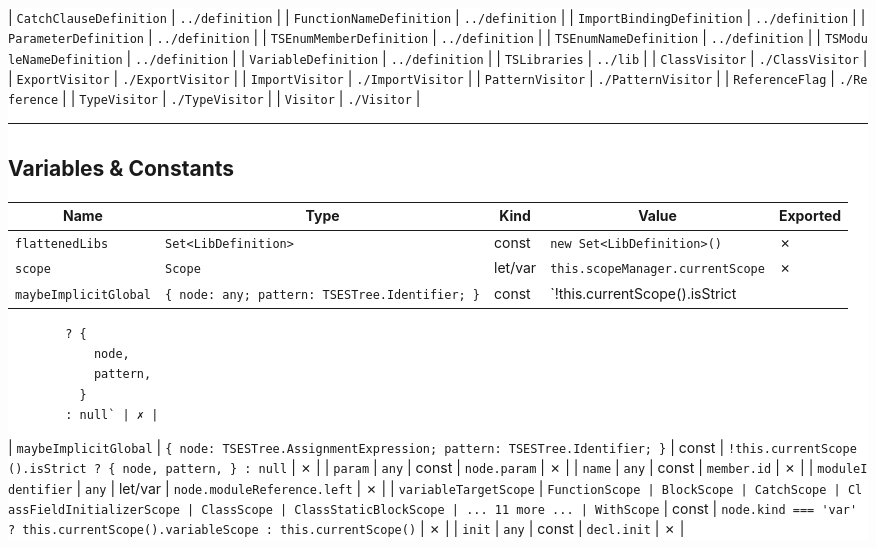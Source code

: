 | `CatchClauseDefinition` | `../definition` |
| `FunctionNameDefinition` | `../definition` |
| `ImportBindingDefinition` | `../definition` |
| `ParameterDefinition` | `../definition` |
| `TSEnumMemberDefinition` | `../definition` |
| `TSEnumNameDefinition` | `../definition` |
| `TSModuleNameDefinition` | `../definition` |
| `VariableDefinition` | `../definition` |
| `TSLibraries` | `../lib` |
| `ClassVisitor` | `./ClassVisitor` |
| `ExportVisitor` | `./ExportVisitor` |
| `ImportVisitor` | `./ImportVisitor` |
| `PatternVisitor` | `./PatternVisitor` |
| `ReferenceFlag` | `./Reference` |
| `TypeVisitor` | `./TypeVisitor` |
| `Visitor` | `./Visitor` |


---

## Variables & Constants

| Name | Type | Kind | Value | Exported |
|------|------|------|-------|----------|
| `flattenedLibs` | `Set<LibDefinition>` | const | `new Set<LibDefinition>()` | ✗ |
| `scope` | `Scope` | let/var | `this.scopeManager.currentScope` | ✗ |
| `maybeImplicitGlobal` | `{ node: any; pattern: TSESTree.Identifier; }` | const | `!this.currentScope().isStrict
            ? {
                node,
                pattern,
              }
            : null` | ✗ |
| `maybeImplicitGlobal` | `{ node: TSESTree.AssignmentExpression; pattern: TSESTree.Identifier; }` | const | `!this.currentScope().isStrict
              ? {
                  node,
                  pattern,
                }
              : null` | ✗ |
| `param` | `any` | const | `node.param` | ✗ |
| `name` | `any` | const | `member.id` | ✗ |
| `moduleIdentifier` | `any` | let/var | `node.moduleReference.left` | ✗ |
| `variableTargetScope` | `FunctionScope | BlockScope | CatchScope | ClassFieldInitializerScope | ClassScope | ClassStaticBlockScope | ... 11 more ... | WithScope` | const | `node.kind === 'var'
        ? this.currentScope().variableScope
        : this.currentScope()` | ✗ |
| `init` | `any` | const | `decl.init` | ✗ |
